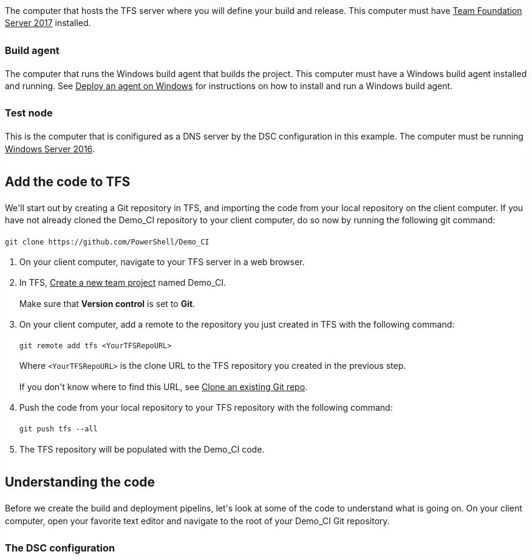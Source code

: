 The computer that hosts the TFS server where you will define your build and release.
This computer must have [Team Foundation Server 2017](https://www.visualstudio.com/tfs/) installed.

### Build agent

The computer that runs the Windows build agent that builds the project.
This computer must have a Windows build agent installed and running. 
See [Deploy an agent on Windows](https://www.visualstudio.com/en-us/docs/build/actions/agents/v2-windows)
for instructions on how to install and run a Windows build agent.

### Test node

This is the computer that is conifigured as a DNS server by the DSC configuration in this example.
The computer must be running [Windows Server 2016](https://www.microsoft.com/en-us/evalcenter/evaluate-windows-server-2016).

## Add the code to TFS

We'll start out by creating a Git repository in TFS, and importing the code from your local repository on the client computer.
If you have not already cloned the Demo_CI repository to your client computer, do so now by running the following git command:

`git clone https://github.com/PowerShell/Demo_CI`

1. On your client computer, navigate to your TFS server in a web browser.
1. In TFS, [Create a new team project](https://www.visualstudio.com/en-us/docs/setup-admin/create-team-project) named Demo_CI.

    Make sure that **Version control** is set to **Git**.
1. On your client computer, add a remote to the repository you just created in TFS with the following command:

    `git remote add tfs <YourTFSRepoURL>`

    Where `<YourTFSRepoURL>` is the clone URL to the TFS repository you created in the previous step.

    If you don't know where to find this URL, see [Clone an existing Git repo](https://www.visualstudio.com/en-us/docs/git/tutorial/clone).
1. Push the code from your local repository to your TFS repository with the following command:

    `git push tfs --all`
1. The TFS repository will be populated with the Demo_CI code.

## Understanding the code

Before we create the build and deployment pipelins, let's look at some of the code to understand what is going on.
On your client computer, open your favorite text editor and navigate to the root of your Demo_CI Git repository.

### The DSC configuration
